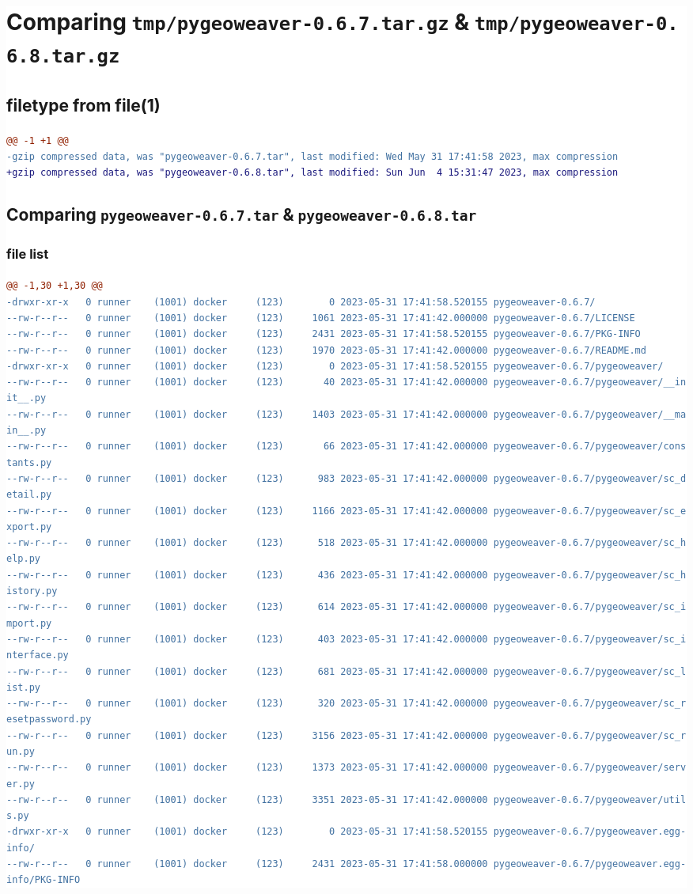 # Comparing `tmp/pygeoweaver-0.6.7.tar.gz` & `tmp/pygeoweaver-0.6.8.tar.gz`

## filetype from file(1)

```diff
@@ -1 +1 @@
-gzip compressed data, was "pygeoweaver-0.6.7.tar", last modified: Wed May 31 17:41:58 2023, max compression
+gzip compressed data, was "pygeoweaver-0.6.8.tar", last modified: Sun Jun  4 15:31:47 2023, max compression
```

## Comparing `pygeoweaver-0.6.7.tar` & `pygeoweaver-0.6.8.tar`

### file list

```diff
@@ -1,30 +1,30 @@
-drwxr-xr-x   0 runner    (1001) docker     (123)        0 2023-05-31 17:41:58.520155 pygeoweaver-0.6.7/
--rw-r--r--   0 runner    (1001) docker     (123)     1061 2023-05-31 17:41:42.000000 pygeoweaver-0.6.7/LICENSE
--rw-r--r--   0 runner    (1001) docker     (123)     2431 2023-05-31 17:41:58.520155 pygeoweaver-0.6.7/PKG-INFO
--rw-r--r--   0 runner    (1001) docker     (123)     1970 2023-05-31 17:41:42.000000 pygeoweaver-0.6.7/README.md
-drwxr-xr-x   0 runner    (1001) docker     (123)        0 2023-05-31 17:41:58.520155 pygeoweaver-0.6.7/pygeoweaver/
--rw-r--r--   0 runner    (1001) docker     (123)       40 2023-05-31 17:41:42.000000 pygeoweaver-0.6.7/pygeoweaver/__init__.py
--rw-r--r--   0 runner    (1001) docker     (123)     1403 2023-05-31 17:41:42.000000 pygeoweaver-0.6.7/pygeoweaver/__main__.py
--rw-r--r--   0 runner    (1001) docker     (123)       66 2023-05-31 17:41:42.000000 pygeoweaver-0.6.7/pygeoweaver/constants.py
--rw-r--r--   0 runner    (1001) docker     (123)      983 2023-05-31 17:41:42.000000 pygeoweaver-0.6.7/pygeoweaver/sc_detail.py
--rw-r--r--   0 runner    (1001) docker     (123)     1166 2023-05-31 17:41:42.000000 pygeoweaver-0.6.7/pygeoweaver/sc_export.py
--rw-r--r--   0 runner    (1001) docker     (123)      518 2023-05-31 17:41:42.000000 pygeoweaver-0.6.7/pygeoweaver/sc_help.py
--rw-r--r--   0 runner    (1001) docker     (123)      436 2023-05-31 17:41:42.000000 pygeoweaver-0.6.7/pygeoweaver/sc_history.py
--rw-r--r--   0 runner    (1001) docker     (123)      614 2023-05-31 17:41:42.000000 pygeoweaver-0.6.7/pygeoweaver/sc_import.py
--rw-r--r--   0 runner    (1001) docker     (123)      403 2023-05-31 17:41:42.000000 pygeoweaver-0.6.7/pygeoweaver/sc_interface.py
--rw-r--r--   0 runner    (1001) docker     (123)      681 2023-05-31 17:41:42.000000 pygeoweaver-0.6.7/pygeoweaver/sc_list.py
--rw-r--r--   0 runner    (1001) docker     (123)      320 2023-05-31 17:41:42.000000 pygeoweaver-0.6.7/pygeoweaver/sc_resetpassword.py
--rw-r--r--   0 runner    (1001) docker     (123)     3156 2023-05-31 17:41:42.000000 pygeoweaver-0.6.7/pygeoweaver/sc_run.py
--rw-r--r--   0 runner    (1001) docker     (123)     1373 2023-05-31 17:41:42.000000 pygeoweaver-0.6.7/pygeoweaver/server.py
--rw-r--r--   0 runner    (1001) docker     (123)     3351 2023-05-31 17:41:42.000000 pygeoweaver-0.6.7/pygeoweaver/utils.py
-drwxr-xr-x   0 runner    (1001) docker     (123)        0 2023-05-31 17:41:58.520155 pygeoweaver-0.6.7/pygeoweaver.egg-info/
--rw-r--r--   0 runner    (1001) docker     (123)     2431 2023-05-31 17:41:58.000000 pygeoweaver-0.6.7/pygeoweaver.egg-info/PKG-INFO
```